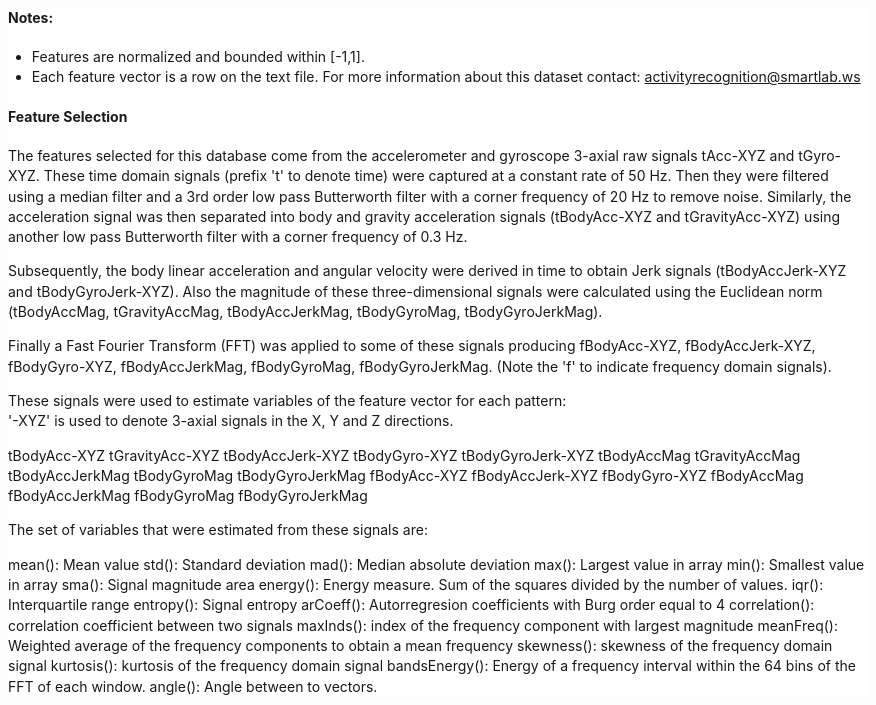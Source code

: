#### Notes: 
- Features are normalized and bounded within [-1,1].
- Each feature vector is a row on the text file.
For more information about this dataset contact: activityrecognition@smartlab.ws

#### Feature Selection 
The features selected for this database come from the accelerometer and gyroscope 3-axial raw signals tAcc-XYZ and tGyro-XYZ. These time domain signals (prefix 't' to denote time) were captured at a constant rate of 50 Hz. Then they were filtered using a median filter and a 3rd order low pass Butterworth filter with a corner frequency of 20 Hz to remove noise. Similarly, the acceleration signal was then separated into body and gravity acceleration signals (tBodyAcc-XYZ and tGravityAcc-XYZ) using another low pass Butterworth filter with a corner frequency of 0.3 Hz. 

Subsequently, the body linear acceleration and angular velocity were derived in time to obtain Jerk signals (tBodyAccJerk-XYZ and tBodyGyroJerk-XYZ). Also the magnitude of these three-dimensional signals were calculated using the Euclidean norm (tBodyAccMag, tGravityAccMag, tBodyAccJerkMag, tBodyGyroMag, tBodyGyroJerkMag). 

Finally a Fast Fourier Transform (FFT) was applied to some of these signals producing fBodyAcc-XYZ, fBodyAccJerk-XYZ, fBodyGyro-XYZ, fBodyAccJerkMag, fBodyGyroMag, fBodyGyroJerkMag. (Note the 'f' to indicate frequency domain signals). 

These signals were used to estimate variables of the feature vector for each pattern:  
'-XYZ' is used to denote 3-axial signals in the X, Y and Z directions.

tBodyAcc-XYZ
tGravityAcc-XYZ
tBodyAccJerk-XYZ
tBodyGyro-XYZ
tBodyGyroJerk-XYZ
tBodyAccMag
tGravityAccMag
tBodyAccJerkMag
tBodyGyroMag
tBodyGyroJerkMag
fBodyAcc-XYZ
fBodyAccJerk-XYZ
fBodyGyro-XYZ
fBodyAccMag
fBodyAccJerkMag
fBodyGyroMag
fBodyGyroJerkMag

The set of variables that were estimated from these signals are: 

mean(): Mean value
std(): Standard deviation
mad(): Median absolute deviation 
max(): Largest value in array
min(): Smallest value in array
sma(): Signal magnitude area
energy(): Energy measure. Sum of the squares divided by the number of values. 
iqr(): Interquartile range 
entropy(): Signal entropy
arCoeff(): Autorregresion coefficients with Burg order equal to 4
correlation(): correlation coefficient between two signals
maxInds(): index of the frequency component with largest magnitude
meanFreq(): Weighted average of the frequency components to obtain a mean frequency
skewness(): skewness of the frequency domain signal 
kurtosis(): kurtosis of the frequency domain signal 
bandsEnergy(): Energy of a frequency interval within the 64 bins of the FFT of each window.
angle(): Angle between to vectors.
